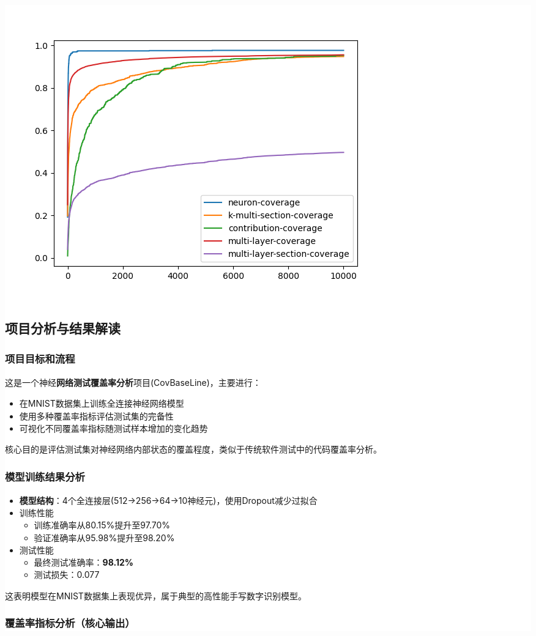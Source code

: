 ![Figure](神经网络测试与修复策略综述/Figure.png)

## 项目分析与结果解读

### 项目目标和流程

这是一个神经**网络测试覆盖率分析**项目(CovBaseLine)，主要进行：

- 在MNIST数据集上训练全连接神经网络模型
- 使用多种覆盖率指标评估测试集的完备性
- 可视化不同覆盖率指标随测试样本增加的变化趋势

核心目的是评估测试集对神经网络内部状态的覆盖程度，类似于传统软件测试中的代码覆盖率分析。

### 模型训练结果分析

- **模型结构**：4个全连接层(512→256→64→10神经元)，使用Dropout减少过拟合
- 训练性能
  - 训练准确率从80.15%提升至97.70%
  - 验证准确率从95.98%提升至98.20%
- 测试性能
  - 最终测试准确率：**98.12%**
  - 测试损失：0.077

这表明模型在MNIST数据集上表现优异，属于典型的高性能手写数字识别模型。

### 覆盖率指标分析（核心输出）
